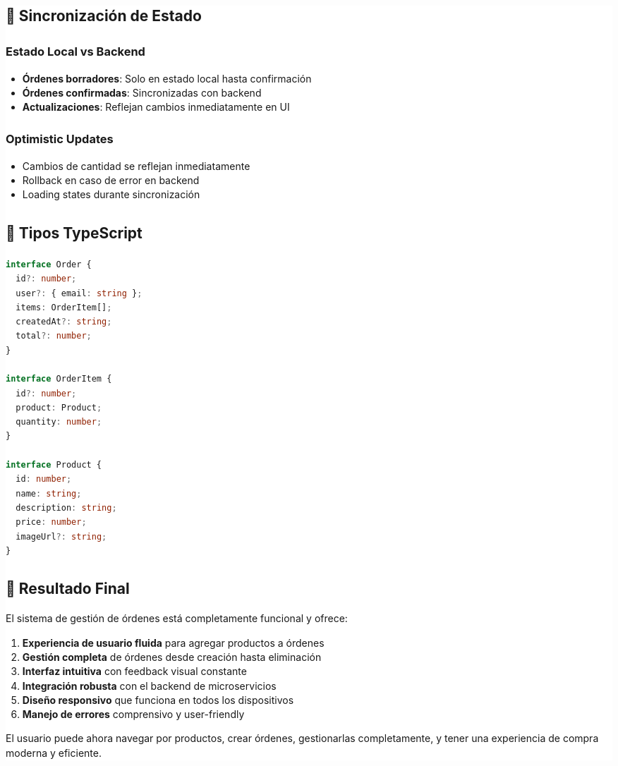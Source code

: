 ## 🔄 Sincronización de Estado

### Estado Local vs Backend

- **Órdenes borradores**: Solo en estado local hasta confirmación
- **Órdenes confirmadas**: Sincronizadas con backend
- **Actualizaciones**: Reflejan cambios inmediatamente en UI

### Optimistic Updates

- Cambios de cantidad se reflejan inmediatamente
- Rollback en caso de error en backend
- Loading states durante sincronización

## 📄 Tipos TypeScript

```typescript
interface Order {
  id?: number;
  user?: { email: string };
  items: OrderItem[];
  createdAt?: string;
  total?: number;
}

interface OrderItem {
  id?: number;
  product: Product;
  quantity: number;
}

interface Product {
  id: number;
  name: string;
  description: string;
  price: number;
  imageUrl?: string;
}
```

## 🎉 Resultado Final

El sistema de gestión de órdenes está completamente funcional y ofrece:

1. **Experiencia de usuario fluida** para agregar productos a órdenes
2. **Gestión completa** de órdenes desde creación hasta eliminación
3. **Interfaz intuitiva** con feedback visual constante
4. **Integración robusta** con el backend de microservicios
5. **Diseño responsivo** que funciona en todos los dispositivos
6. **Manejo de errores** comprensivo y user-friendly

El usuario puede ahora navegar por productos, crear órdenes, gestionarlas completamente, y tener una experiencia de compra moderna y eficiente.
